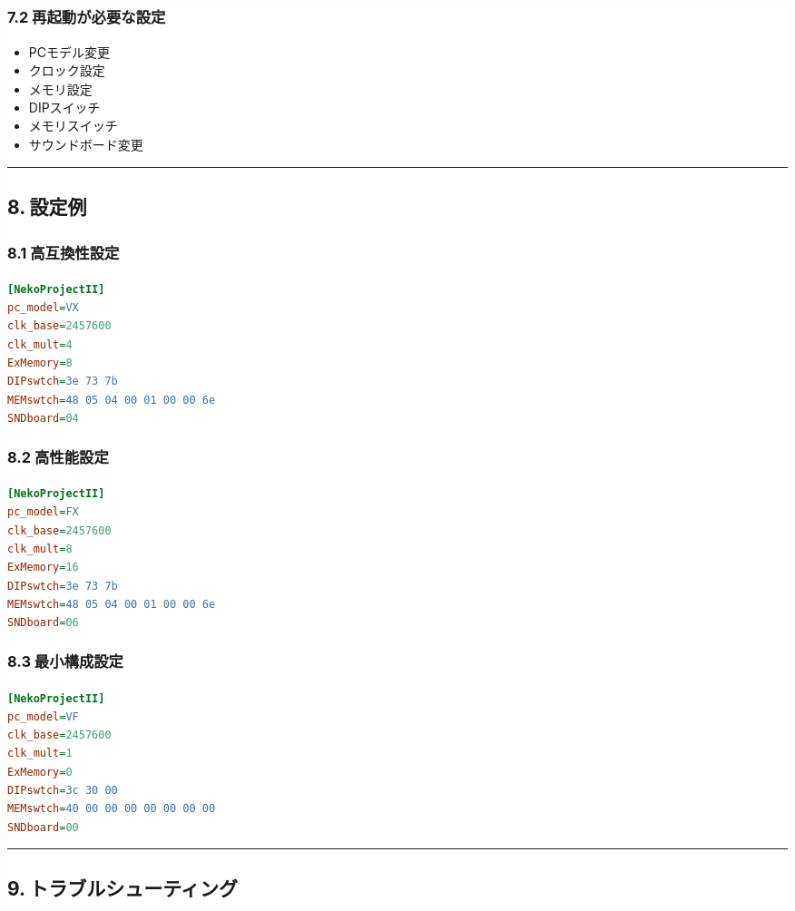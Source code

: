 ### 7.2 再起動が必要な設定
- PCモデル変更
- クロック設定
- メモリ設定
- DIPスイッチ
- メモリスイッチ
- サウンドボード変更

---

## 8. 設定例

### 8.1 高互換性設定
```ini
[NekoProjectII]
pc_model=VX
clk_base=2457600
clk_mult=4
ExMemory=8
DIPswtch=3e 73 7b
MEMswtch=48 05 04 00 01 00 00 6e
SNDboard=04
```

### 8.2 高性能設定
```ini
[NekoProjectII]
pc_model=FX
clk_base=2457600
clk_mult=8
ExMemory=16
DIPswtch=3e 73 7b
MEMswtch=48 05 04 00 01 00 00 6e
SNDboard=06
```

### 8.3 最小構成設定
```ini
[NekoProjectII]
pc_model=VF
clk_base=2457600
clk_mult=1
ExMemory=0
DIPswtch=3c 30 00
MEMswtch=40 00 00 00 00 00 00 00
SNDboard=00
```

---

## 9. トラブルシューティング
